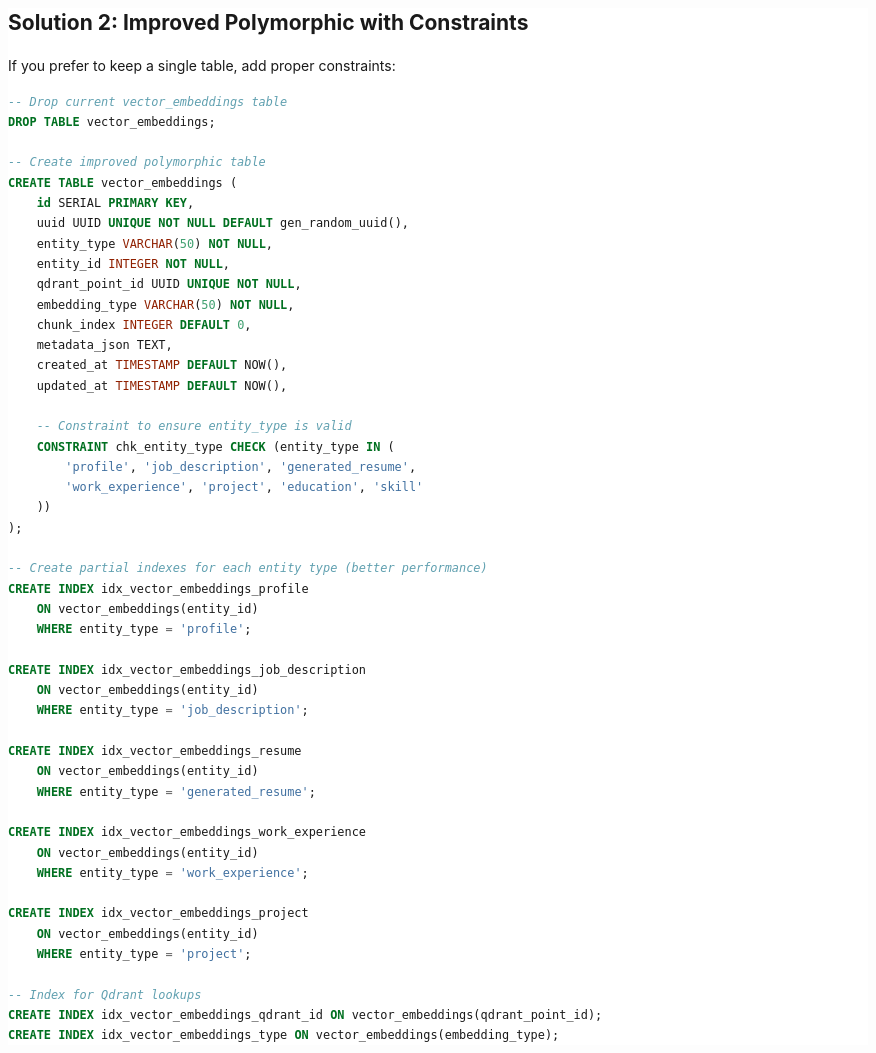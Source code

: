 ## Solution 2: Improved Polymorphic with Constraints

If you prefer to keep a single table, add proper constraints:

```sql
-- Drop current vector_embeddings table
DROP TABLE vector_embeddings;

-- Create improved polymorphic table
CREATE TABLE vector_embeddings (
    id SERIAL PRIMARY KEY,
    uuid UUID UNIQUE NOT NULL DEFAULT gen_random_uuid(),
    entity_type VARCHAR(50) NOT NULL,
    entity_id INTEGER NOT NULL,
    qdrant_point_id UUID UNIQUE NOT NULL,
    embedding_type VARCHAR(50) NOT NULL,
    chunk_index INTEGER DEFAULT 0,
    metadata_json TEXT,
    created_at TIMESTAMP DEFAULT NOW(),
    updated_at TIMESTAMP DEFAULT NOW(),
    
    -- Constraint to ensure entity_type is valid
    CONSTRAINT chk_entity_type CHECK (entity_type IN (
        'profile', 'job_description', 'generated_resume', 
        'work_experience', 'project', 'education', 'skill'
    ))
);

-- Create partial indexes for each entity type (better performance)
CREATE INDEX idx_vector_embeddings_profile 
    ON vector_embeddings(entity_id) 
    WHERE entity_type = 'profile';

CREATE INDEX idx_vector_embeddings_job_description 
    ON vector_embeddings(entity_id) 
    WHERE entity_type = 'job_description';

CREATE INDEX idx_vector_embeddings_resume 
    ON vector_embeddings(entity_id) 
    WHERE entity_type = 'generated_resume';

CREATE INDEX idx_vector_embeddings_work_experience 
    ON vector_embeddings(entity_id) 
    WHERE entity_type = 'work_experience';

CREATE INDEX idx_vector_embeddings_project 
    ON vector_embeddings(entity_id) 
    WHERE entity_type = 'project';

-- Index for Qdrant lookups
CREATE INDEX idx_vector_embeddings_qdrant_id ON vector_embeddings(qdrant_point_id);
CREATE INDEX idx_vector_embeddings_type ON vector_embeddings(embedding_type);
```
